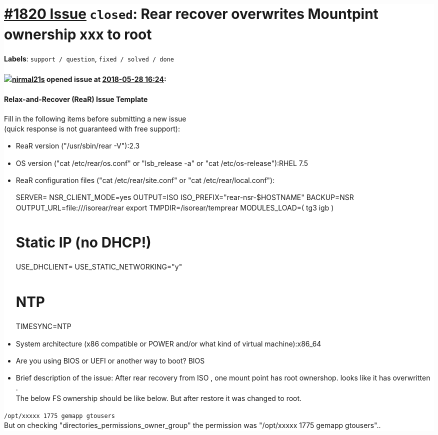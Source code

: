 [\#1820 Issue](https://github.com/rear/rear/issues/1820) `closed`: Rear recover overwrites Mountpint ownership xxx to root
==========================================================================================================================

**Labels**: `support / question`, `fixed / solved / done`

#### <img src="https://avatars.githubusercontent.com/u/31272475?v=4" width="50">[nirmal21s](https://github.com/nirmal21s) opened issue at [2018-05-28 16:24](https://github.com/rear/rear/issues/1820):

#### Relax-and-Recover (ReaR) Issue Template

Fill in the following items before submitting a new issue  
(quick response is not guaranteed with free support):

-   ReaR version ("/usr/sbin/rear -V"):2.3
-   OS version ("cat /etc/rear/os.conf" or "lsb\_release -a" or "cat
    /etc/os-release"):RHEL 7.5
-   ReaR configuration files ("cat /etc/rear/site.conf" or "cat
    /etc/rear/local.conf"):



    SERVER=
    NSR_CLIENT_MODE=yes
    OUTPUT=ISO
    ISO_PREFIX="rear-nsr-$HOSTNAME"
    BACKUP=NSR
    OUTPUT_URL=file:///isorear/rear
    export TMPDIR=/isorear/temprear
    MODULES_LOAD=( tg3 igb )
    #
    # Static IP (no DHCP!)
    USE_DHCLIENT=
    USE_STATIC_NETWORKING="y"
    # NTP
    TIMESYNC=NTP

-   System architecture (x86 compatible or POWER and/or what kind of
    virtual machine):x86\_64
-   Are you using BIOS or UEFI or another way to boot? BIOS
-   Brief description of the issue: After rear recovery from ISO , one
    mount point has root ownershop. looks like it has overwritten .  
    The below FS ownership should be like below. But after restore it
    was changed to root.

`/opt/xxxxx 1775 gemapp gtousers`  
But on checking "directories\_permissions\_owner\_group" the permission
was "/opt/xxxxx 1775 gemapp gtousers"..
